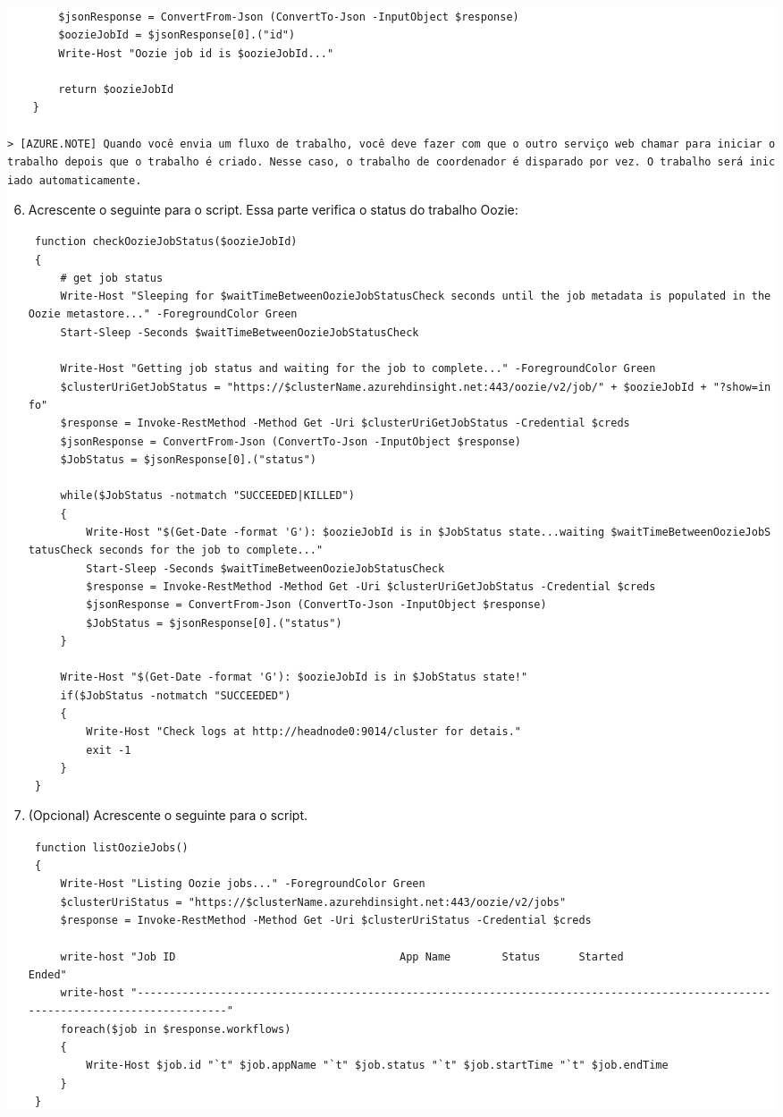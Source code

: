            $jsonResponse = ConvertFrom-Json (ConvertTo-Json -InputObject $response)
            $oozieJobId = $jsonResponse[0].("id")
            Write-Host "Oozie job id is $oozieJobId..."

            return $oozieJobId
        }

    > [AZURE.NOTE] Quando você envia um fluxo de trabalho, você deve fazer com que o outro serviço web chamar para iniciar o trabalho depois que o trabalho é criado. Nesse caso, o trabalho de coordenador é disparado por vez. O trabalho será iniciado automaticamente.

6. Acrescente o seguinte para o script. Essa parte verifica o status do trabalho Oozie:

        function checkOozieJobStatus($oozieJobId)
        {
            # get job status
            Write-Host "Sleeping for $waitTimeBetweenOozieJobStatusCheck seconds until the job metadata is populated in the Oozie metastore..." -ForegroundColor Green
            Start-Sleep -Seconds $waitTimeBetweenOozieJobStatusCheck

            Write-Host "Getting job status and waiting for the job to complete..." -ForegroundColor Green
            $clusterUriGetJobStatus = "https://$clusterName.azurehdinsight.net:443/oozie/v2/job/" + $oozieJobId + "?show=info"
            $response = Invoke-RestMethod -Method Get -Uri $clusterUriGetJobStatus -Credential $creds
            $jsonResponse = ConvertFrom-Json (ConvertTo-Json -InputObject $response)
            $JobStatus = $jsonResponse[0].("status")

            while($JobStatus -notmatch "SUCCEEDED|KILLED")
            {
                Write-Host "$(Get-Date -format 'G'): $oozieJobId is in $JobStatus state...waiting $waitTimeBetweenOozieJobStatusCheck seconds for the job to complete..."
                Start-Sleep -Seconds $waitTimeBetweenOozieJobStatusCheck
                $response = Invoke-RestMethod -Method Get -Uri $clusterUriGetJobStatus -Credential $creds
                $jsonResponse = ConvertFrom-Json (ConvertTo-Json -InputObject $response)
                $JobStatus = $jsonResponse[0].("status")
            }

            Write-Host "$(Get-Date -format 'G'): $oozieJobId is in $JobStatus state!"
            if($JobStatus -notmatch "SUCCEEDED")
            {
                Write-Host "Check logs at http://headnode0:9014/cluster for detais."
                exit -1
            }
        }

7. (Opcional) Acrescente o seguinte para o script.

        function listOozieJobs()
        {
            Write-Host "Listing Oozie jobs..." -ForegroundColor Green
            $clusterUriStatus = "https://$clusterName.azurehdinsight.net:443/oozie/v2/jobs"
            $response = Invoke-RestMethod -Method Get -Uri $clusterUriStatus -Credential $creds

            write-host "Job ID                                   App Name        Status      Started                         Ended"
            write-host "----------------------------------------------------------------------------------------------------------------------------------"
            foreach($job in $response.workflows)
            {
                Write-Host $job.id "`t" $job.appName "`t" $job.status "`t" $job.startTime "`t" $job.endTime
            }
        }


[hdinsight-cmdlets-download]: http://go.microsoft.com/fwlink/?LinkID=325563
[hdinsight-versions]:  hdinsight-component-versioning.md
[hdinsight-storage]: hdinsight-hadoop-use-blob-storage.md
[hdinsight-get-started]: hdinsight-hadoop-linux-tutorial-get-started.md
[hdinsight-admin-portal]: hdinsight-administer-use-management-portal.md
[hdinsight-use-sqoop]: hdinsight-use-sqoop.md
[hdinsight-provision]: hdinsight-provision-clusters.md
[hdinsight-admin-powershell]: hdinsight-administer-use-powershell.md
[hdinsight-upload-data]: hdinsight-upload-data.md
[hdinsight-use-hive]: hdinsight-use-hive.md
[hdinsight-use-pig]: hdinsight-use-pig.md
[hdinsight-storage]: hdinsight-hadoop-use-blob-storage.md
[hdinsight-develop-java-mapreduce]: hdinsight-develop-deploy-java-mapreduce-linux.md
[hdinsight-use-oozie]: hdinsight-use-oozie.md
[sqldatabase-get-started]: ../sql-database/sql-database-get-started.md
[azure-management-portal]: https://portal.azure.com/
[azure-create-storageaccount]: ../storage-create-storage-account.md
[apache-hadoop]: http://hadoop.apache.org/
[apache-oozie-400]: http://oozie.apache.org/docs/4.0.0/
[apache-oozie-332]: http://oozie.apache.org/docs/3.3.2/
[powershell-download]: http://azure.microsoft.com/downloads/
[powershell-about-profiles]: http://go.microsoft.com/fwlink/?LinkID=113729
[powershell-install-configure]: ../powershell-install-configure.md
[powershell-start]: http://technet.microsoft.com/library/hh847889.aspx
[powershell-script]: http://technet.microsoft.com/library/ee176949.aspx
[cindygross-hive-tables]: http://blogs.msdn.com/b/cindygross/archive/2013/02/06/hdinsight-hive-internal-and-external-tables-intro.aspx
[img-workflow-diagram]: ./media/hdinsight-use-oozie-coordinator-time/HDI.UseOozie.Workflow.Diagram.png
[img-preparation-output]: ./media/hdinsight-use-oozie-coordinator-time/HDI.UseOozie.Preparation.Output1.png  
[img-runworkflow-output]: ./media/hdinsight-use-oozie-coordinator-time/HDI.UseOozie.RunCoord.Output.png  
[technetwiki-hive-error]: http://social.technet.microsoft.com/wiki/contents/articles/23047.hdinsight-hive-error-unable-to-rename.aspx